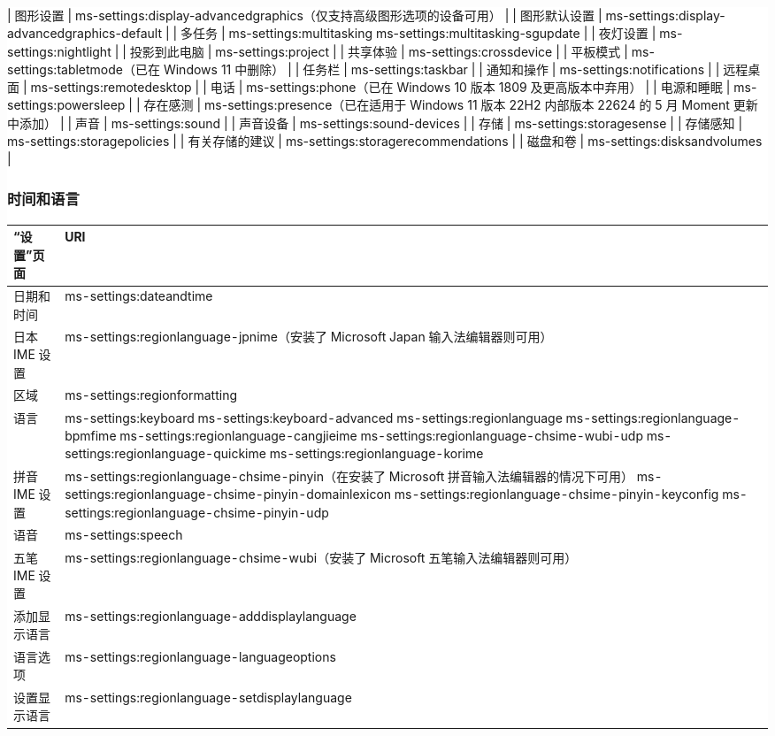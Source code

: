 | 图形设置             | ms-settings:display-advancedgraphics（仅支持高级图形选项的设备可用） |
| 图形默认设置         | ms-settings:display-advancedgraphics-default                 |
| 多任务               | ms-settings:multitasking ms-settings:multitasking-sgupdate   |
| 夜灯设置             | ms-settings:nightlight                                       |
| 投影到此电脑         | ms-settings:project                                          |
| 共享体验             | ms-settings:crossdevice                                      |
| 平板模式             | ms-settings:tabletmode（已在 Windows 11 中删除）             |
| 任务栏               | ms-settings:taskbar                                          |
| 通知和操作           | ms-settings:notifications                                    |
| 远程桌面             | ms-settings:remotedesktop                                    |
| 电话                 | ms-settings:phone（已在 Windows 10 版本 1809 及更高版本中弃用） |
| 电源和睡眠           | ms-settings:powersleep                                       |
| 存在感测             | ms-settings:presence（已在适用于 Windows 11 版本 22H2 内部版本 22624 的 5 月 Moment 更新中添加） |
| 声音                 | ms-settings:sound                                            |
| 声音设备             | ms-settings:sound-devices                                    |
| 存储                 | ms-settings:storagesense                                     |
| 存储感知             | ms-settings:storagepolicies                                  |
| 有关存储的建议       | ms-settings:storagerecommendations                           |
| 磁盘和卷             | ms-settings:disksandvolumes                                  |



### 时间和语言

| “设置”页面    | URI                                                          |
| :------------ | :----------------------------------------------------------- |
| 日期和时间    | ms-settings:dateandtime                                      |
| 日本 IME 设置 | ms-settings:regionlanguage-jpnime（安装了 Microsoft Japan 输入法编辑器则可用） |
| 区域          | ms-settings:regionformatting                                 |
| 语言          | ms-settings:keyboard ms-settings:keyboard-advanced ms-settings:regionlanguage ms-settings:regionlanguage-bpmfime ms-settings:regionlanguage-cangjieime ms-settings:regionlanguage-chsime-wubi-udp ms-settings:regionlanguage-quickime ms-settings:regionlanguage-korime |
| 拼音 IME 设置 | ms-settings:regionlanguage-chsime-pinyin（在安装了 Microsoft 拼音输入法编辑器的情况下可用） ms-settings:regionlanguage-chsime-pinyin-domainlexicon ms-settings:regionlanguage-chsime-pinyin-keyconfig ms-settings:regionlanguage-chsime-pinyin-udp |
| 语音          | ms-settings:speech                                           |
| 五笔 IME 设置 | ms-settings:regionlanguage-chsime-wubi（安装了 Microsoft 五笔输入法编辑器则可用） |
| 添加显示语言  | ms-settings:regionlanguage-adddisplaylanguage                |
| 语言选项      | ms-settings:regionlanguage-languageoptions                   |
| 设置显示语言  | ms-settings:regionlanguage-setdisplaylanguage                |
